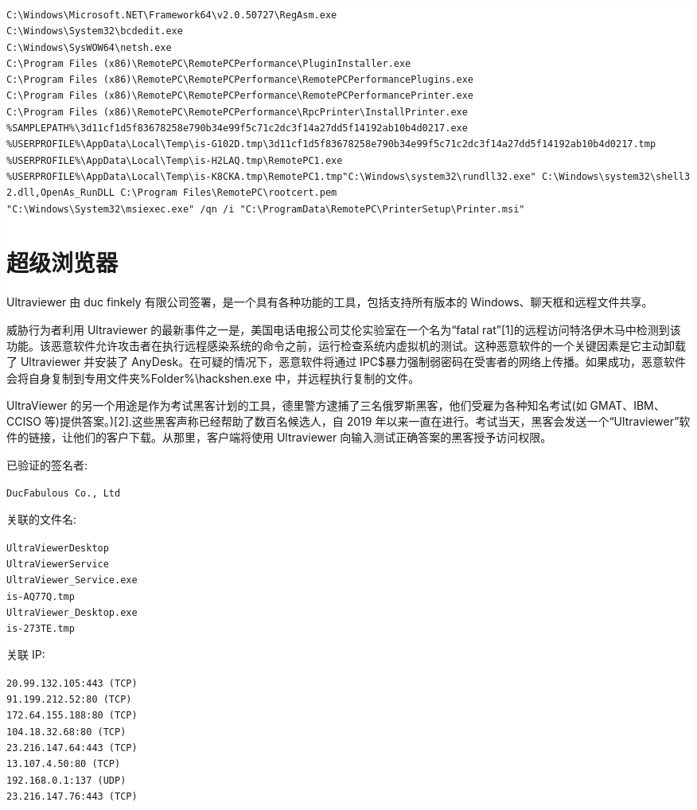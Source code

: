 ```
C:\Windows\Microsoft.NET\Framework64\v2.0.50727\RegAsm.exe
C:\Windows\System32\bcdedit.exe
C:\Windows\SysWOW64\netsh.exe
C:\Program Files (x86)\RemotePC\RemotePCPerformance\PluginInstaller.exe
C:\Program Files (x86)\RemotePC\RemotePCPerformance\RemotePCPerformancePlugins.exe
C:\Program Files (x86)\RemotePC\RemotePCPerformance\RemotePCPerformancePrinter.exe
C:\Program Files (x86)\RemotePC\RemotePCPerformance\RpcPrinter\InstallPrinter.exe
%SAMPLEPATH%\3d11cf1d5f83678258e790b34e99f5c71c2dc3f14a27dd5f14192ab10b4d0217.exe
%USERPROFILE%\AppData\Local\Temp\is-G102D.tmp\3d11cf1d5f83678258e790b34e99f5c71c2dc3f14a27dd5f14192ab10b4d0217.tmp
%USERPROFILE%\AppData\Local\Temp\is-H2LAQ.tmp\RemotePC1.exe
%USERPROFILE%\AppData\Local\Temp\is-K8CKA.tmp\RemotePC1.tmp"C:\Windows\system32\rundll32.exe" C:\Windows\system32\shell32.dll,OpenAs_RunDLL C:\Program Files\RemotePC\rootcert.pem
"C:\Windows\System32\msiexec.exe" /qn /i "C:\ProgramData\RemotePC\PrinterSetup\Printer.msi"
```

# 超级浏览器

Ultraviewer 由 duc finkely 有限公司签署，是一个具有各种功能的工具，包括支持所有版本的 Windows、聊天框和远程文件共享。

威胁行为者利用 Ultraviewer 的最新事件之一是，美国电话电报公司艾伦实验室在一个名为“fatal rat”[1]的远程访问特洛伊木马中检测到该功能。该恶意软件允许攻击者在执行远程感染系统的命令之前，运行检查系统内虚拟机的测试。这种恶意软件的一个关键因素是它主动卸载了 Ultraviewer 并安装了 AnyDesk。在可疑的情况下，恶意软件将通过 IPC$暴力强制弱密码在受害者的网络上传播。如果成功，恶意软件会将自身复制到专用文件夹%Folder%\hackshen.exe 中，并远程执行复制的文件。

UltraViewer 的另一个用途是作为考试黑客计划的工具，德里警方逮捕了三名俄罗斯黑客，他们受雇为各种知名考试(如 GMAT、IBM、CCISO 等)提供答案。)[2].这些黑客声称已经帮助了数百名候选人，自 2019 年以来一直在进行。考试当天，黑客会发送一个“Ultraviewer”软件的链接，让他们的客户下载。从那里，客户端将使用 Ultraviewer 向输入测试正确答案的黑客授予访问权限。

已验证的签名者:

```
DucFabulous Co., Ltd
```

关联的文件名:

```
UltraViewerDesktop
UltraViewerService
UltraViewer_Service.exe
is-AQ77Q.tmp
UltraViewer_Desktop.exe
is-273TE.tmp
```

关联 IP:

```
20.99.132.105:443 (TCP)
91.199.212.52:80 (TCP)
172.64.155.188:80 (TCP)
104.18.32.68:80 (TCP)
23.216.147.64:443 (TCP)
13.107.4.50:80 (TCP)
192.168.0.1:137 (UDP)
23.216.147.76:443 (TCP)
```
